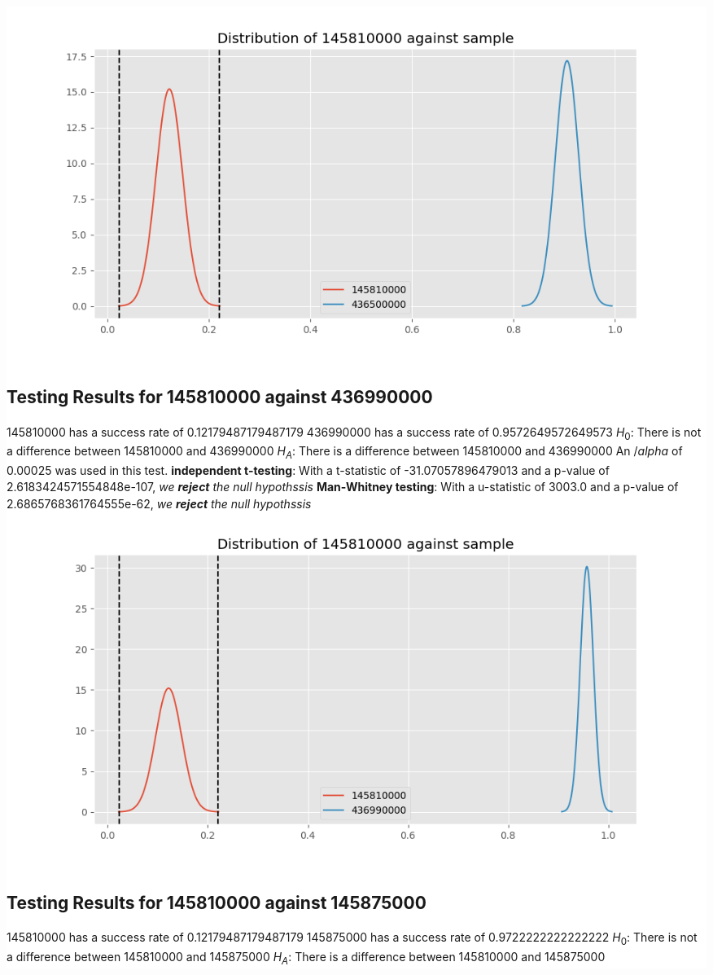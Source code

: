 ![](images/145810000_against_436500000.png) 
## Testing Results for 145810000 against 436990000 
145810000 has a success rate of 0.12179487179487179
436990000 has a success rate of 0.9572649572649573
$H_{0}$: There is not a difference between 145810000 and 436990000
$H_{A}$: There is a difference between 145810000 and 436990000
An $/alpha$ of 0.00025 was used in this test.
__independent t-testing__: With a t-statistic of -31.07057896479013 and a p-value of 2.6183424571554848e-107, _we **reject** the null hypothssis_
__Man-Whitney testing__: With a u-statistic of 3003.0 and a p-value of 2.6865768361764555e-62, _we **reject** the null hypothssis_
![](images/145810000_against_436990000.png) 
## Testing Results for 145810000 against 145875000 
145810000 has a success rate of 0.12179487179487179
145875000 has a success rate of 0.9722222222222222
$H_{0}$: There is not a difference between 145810000 and 145875000
$H_{A}$: There is a difference between 145810000 and 145875000